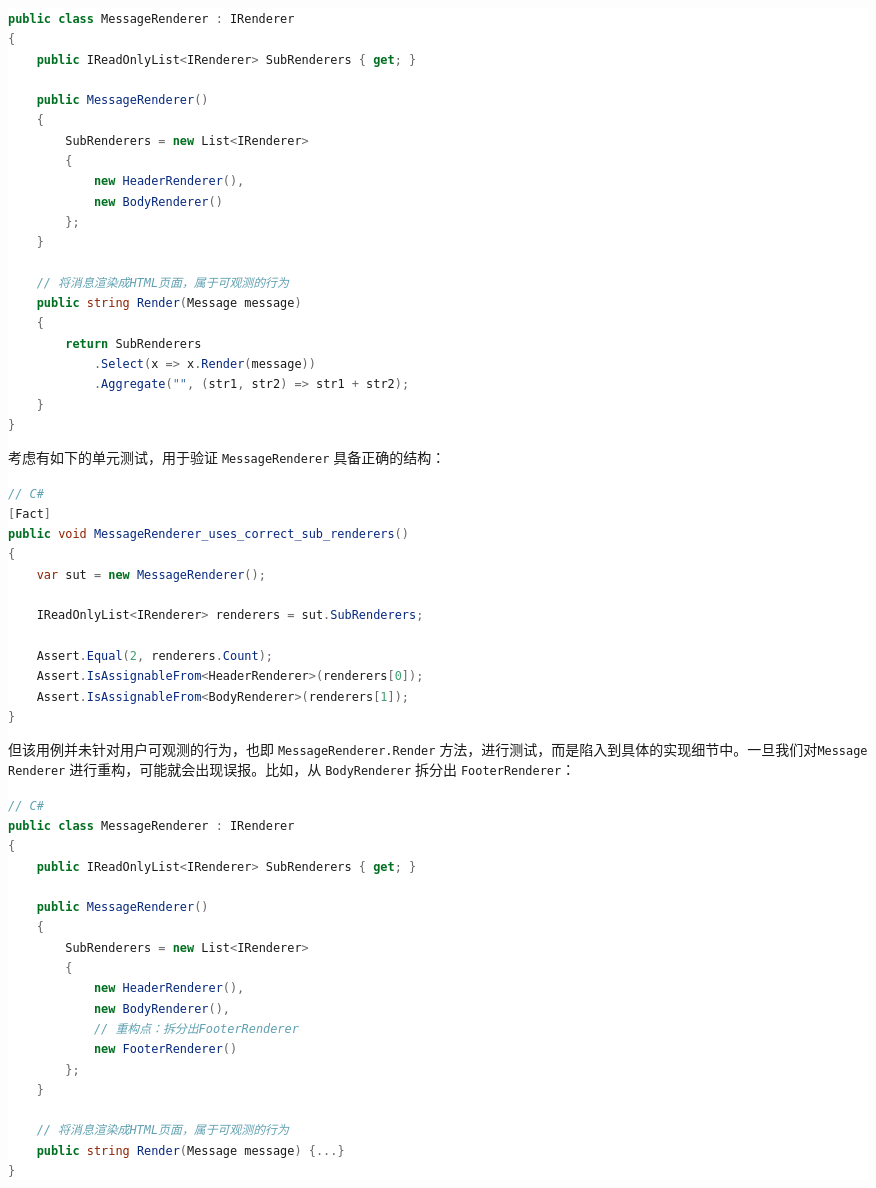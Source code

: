 ```c#
public class MessageRenderer : IRenderer
{
    public IReadOnlyList<IRenderer> SubRenderers { get; }

    public MessageRenderer()
    {
        SubRenderers = new List<IRenderer>
        {
            new HeaderRenderer(),
            new BodyRenderer()
        };
    }

    // 将消息渲染成HTML页面，属于可观测的行为
    public string Render(Message message)
    {
        return SubRenderers
            .Select(x => x.Render(message))
            .Aggregate("", (str1, str2) => str1 + str2);
    }
}
```

考虑有如下的单元测试，用于验证 `MessageRenderer` 具备正确的结构：

```C#
// C#
[Fact]
public void MessageRenderer_uses_correct_sub_renderers()
{
    var sut = new MessageRenderer();

    IReadOnlyList<IRenderer> renderers = sut.SubRenderers;

    Assert.Equal(2, renderers.Count);
    Assert.IsAssignableFrom<HeaderRenderer>(renderers[0]);
    Assert.IsAssignableFrom<BodyRenderer>(renderers[1]);
}
```

但该用例并未针对用户可观测的行为，也即 `MessageRenderer.Render` 方法，进行测试，而是陷入到具体的实现细节中。一旦我们对`MessageRenderer` 进行重构，可能就会出现误报。比如，从 `BodyRenderer` 拆分出 `FooterRenderer`：

```c#
// C#
public class MessageRenderer : IRenderer
{
    public IReadOnlyList<IRenderer> SubRenderers { get; }

    public MessageRenderer()
    {
        SubRenderers = new List<IRenderer>
        {
            new HeaderRenderer(),
            new BodyRenderer(),
            // 重构点：拆分出FooterRenderer
            new FooterRenderer()
        };
    }

    // 将消息渲染成HTML页面，属于可观测的行为
    public string Render(Message message) {...}
}
```
